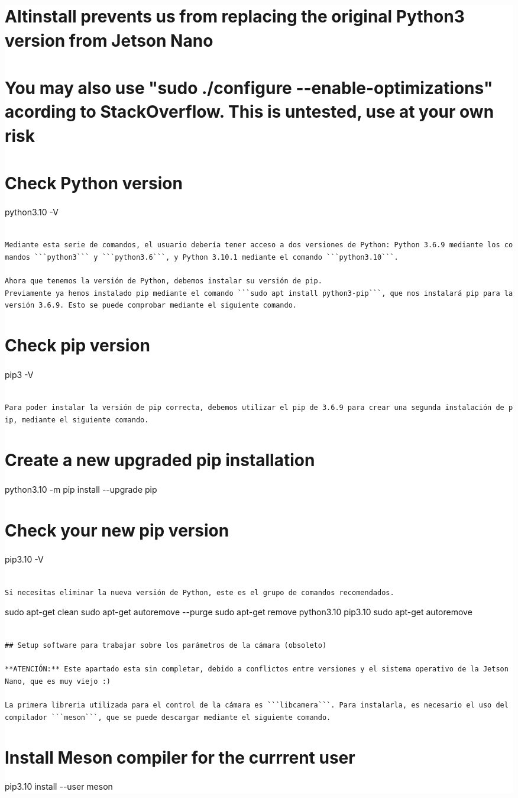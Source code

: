 # Altinstall prevents us from replacing the original Python3 version from Jetson Nano
# You may also use "sudo ./configure --enable-optimizations" acording to StackOverflow. This is untested, use at your own risk

# Check Python version
python3.10 -V
```

Mediante esta serie de comandos, el usuario debería tener acceso a dos versiones de Python: Python 3.6.9 mediante los comandos ```python3``` y ```python3.6```, y Python 3.10.1 mediante el comando ```python3.10```.

Ahora que tenemos la versión de Python, debemos instalar su versión de pip.
Previamente ya hemos instalado pip mediante el comando ```sudo apt install python3-pip```, que nos instalará pip para la versión 3.6.9. Esto se puede comprobar mediante el siguiente comando.

```
# Check pip version
pip3 -V
```

Para poder instalar la versión de pip correcta, debemos utilizar el pip de 3.6.9 para crear una segunda instalación de pip, mediante el siguiente comando.

```
# Create a new upgraded pip installation
python3.10 -m pip install --upgrade pip

# Check your new pip version
pip3.10 -V
```

Si necesitas eliminar la nueva versión de Python, este es el grupo de comandos recomendados.

```
sudo apt-get clean
sudo apt-get autoremove --purge
sudo apt-get remove python3.10 pip3.10
sudo apt-get autoremove
```

## Setup software para trabajar sobre los parámetros de la cámara (obsoleto)

**ATENCIÓN:** Este apartado esta sin completar, debido a conflictos entre versiones y el sistema operativo de la Jetson Nano, que es muy viejo :)

La primera libreria utilizada para el control de la cámara es ```libcamera```. Para instalarla, es necesario el uso del compilador ```meson```, que se puede descargar mediante el siguiente comando.

```
# Install Meson compiler for the currrent user
pip3.10 install --user meson
```
```